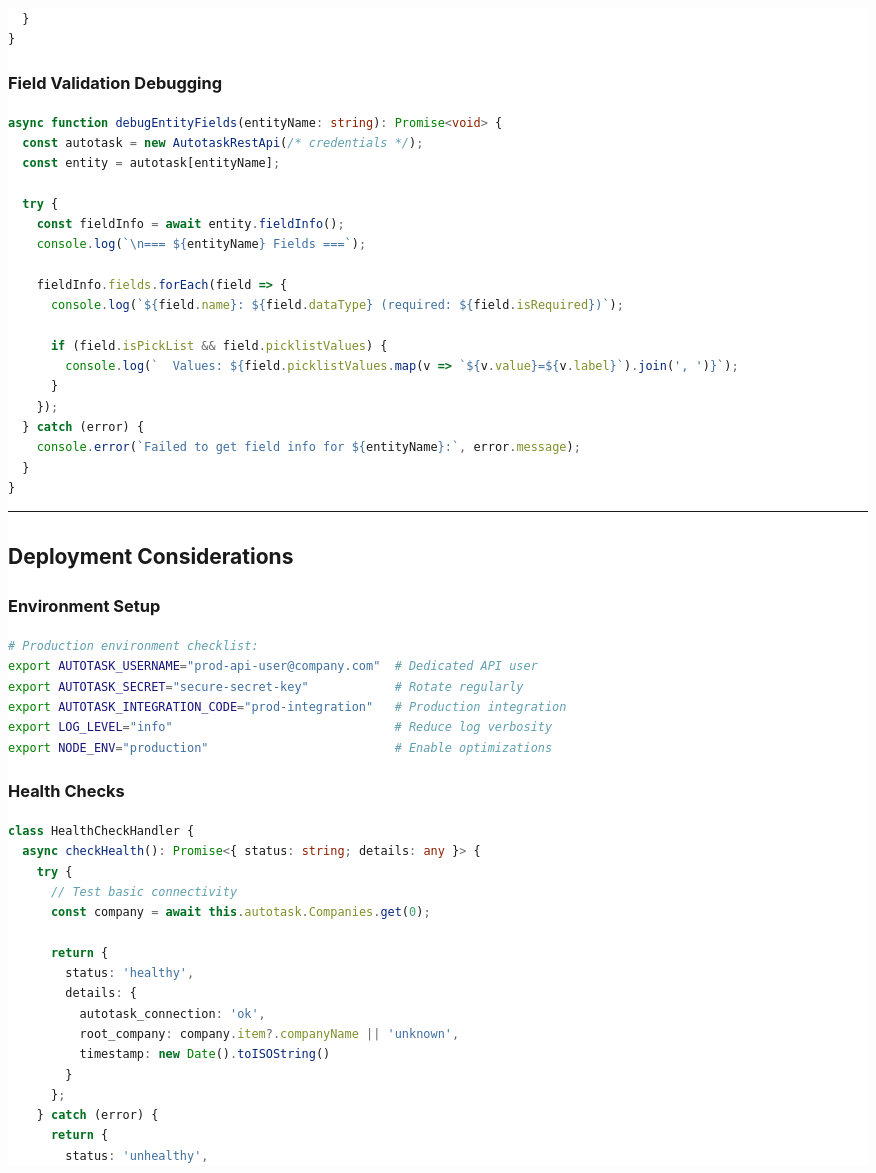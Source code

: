 ```typescript
  }
}
```

### Field Validation Debugging

```typescript
async function debugEntityFields(entityName: string): Promise<void> {
  const autotask = new AutotaskRestApi(/* credentials */);
  const entity = autotask[entityName];
  
  try {
    const fieldInfo = await entity.fieldInfo();
    console.log(`\n=== ${entityName} Fields ===`);
    
    fieldInfo.fields.forEach(field => {
      console.log(`${field.name}: ${field.dataType} (required: ${field.isRequired})`);
      
      if (field.isPickList && field.picklistValues) {
        console.log(`  Values: ${field.picklistValues.map(v => `${v.value}=${v.label}`).join(', ')}`);
      }
    });
  } catch (error) {
    console.error(`Failed to get field info for ${entityName}:`, error.message);
  }
}
```

---

## Deployment Considerations

### Environment Setup

```bash
# Production environment checklist:
export AUTOTASK_USERNAME="prod-api-user@company.com"  # Dedicated API user
export AUTOTASK_SECRET="secure-secret-key"            # Rotate regularly
export AUTOTASK_INTEGRATION_CODE="prod-integration"   # Production integration
export LOG_LEVEL="info"                               # Reduce log verbosity
export NODE_ENV="production"                          # Enable optimizations
```

### Health Checks

```typescript
class HealthCheckHandler {
  async checkHealth(): Promise<{ status: string; details: any }> {
    try {
      // Test basic connectivity
      const company = await this.autotask.Companies.get(0);
      
      return {
        status: 'healthy',
        details: {
          autotask_connection: 'ok',
          root_company: company.item?.companyName || 'unknown',
          timestamp: new Date().toISOString()
        }
      };
    } catch (error) {
      return {
        status: 'unhealthy',
```